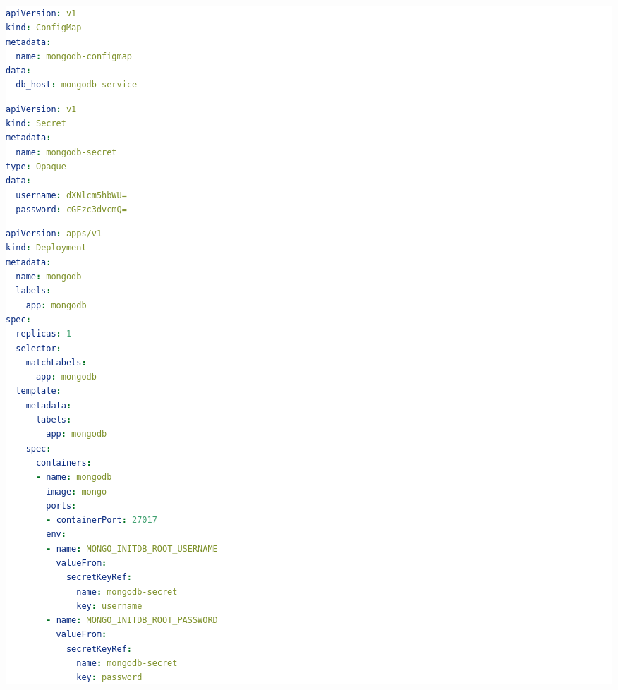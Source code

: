 
```yaml
apiVersion: v1
kind: ConfigMap
metadata:
  name: mongodb-configmap
data:
  db_host: mongodb-service
```

```yaml
apiVersion: v1
kind: Secret
metadata:
  name: mongodb-secret
type: Opaque
data:
  username: dXNlcm5hbWU=
  password: cGFzc3dvcmQ=
```

```yaml
apiVersion: apps/v1
kind: Deployment
metadata:
  name: mongodb
  labels:
    app: mongodb
spec:
  replicas: 1
  selector:
    matchLabels:
      app: mongodb
  template:
    metadata:
      labels:
        app: mongodb
    spec:
      containers:
      - name: mongodb
        image: mongo
        ports:
        - containerPort: 27017
        env:
        - name: MONGO_INITDB_ROOT_USERNAME
          valueFrom:
            secretKeyRef:
              name: mongodb-secret
              key: username
        - name: MONGO_INITDB_ROOT_PASSWORD
          valueFrom:
            secretKeyRef:
              name: mongodb-secret
              key: password
```
